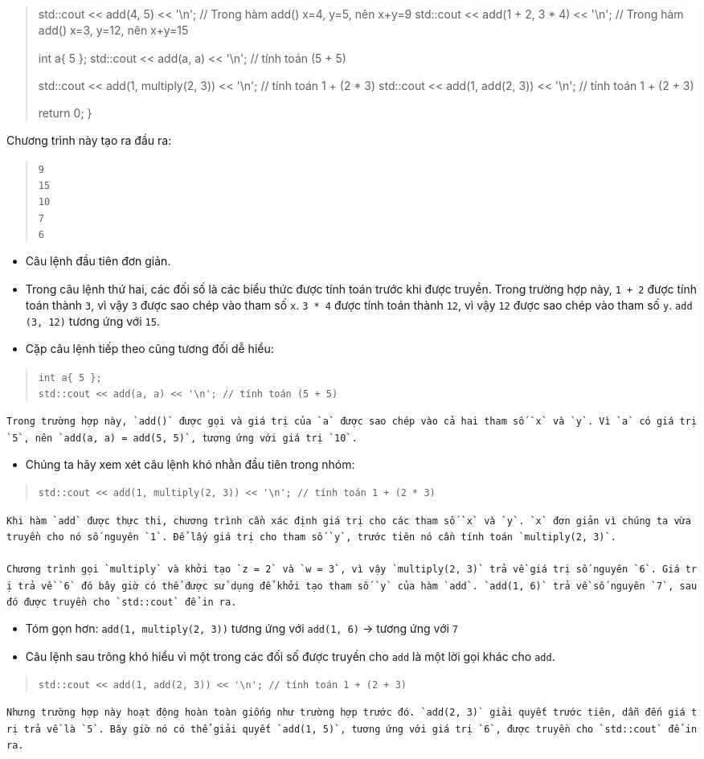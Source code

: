 >    std::cout << add(4, 5) << '\n'; // Trong hàm add() x=4, y=5, nên x+y=9
>    std::cout << add(1 + 2, 3 * 4) << '\n'; // Trong hàm add() x=3, y=12, nên x+y=15
>
>    int a{ 5 };
>    std::cout << add(a, a) << '\n'; // tính toán (5 + 5)
>
>    std::cout << add(1, multiply(2, 3)) << '\n'; // tính toán 1 + (2 * 3)
>    std::cout << add(1, add(2, 3)) << '\n'; // tính toán 1 + (2 + 3)
>
>    return 0;
>}
>```

Chương trình này tạo ra đầu ra:

>```
>9
>15
>10
>7
>6
>```

- Câu lệnh đầu tiên đơn giản.
- Trong câu lệnh thứ hai, các đối số là các biểu thức được tính toán trước khi được truyền. Trong trường hợp này, `1 + 2` được tính toán thành `3`, vì vậy `3` được sao chép vào tham số `x`. `3 * 4` được tính toán thành `12`, vì vậy `12` được sao chép vào tham số `y`. `add(3, 12)` tương ứng với `15`.

- Cặp câu lệnh tiếp theo cũng tương đối dễ hiểu:
>```
>int a{ 5 };
>std::cout << add(a, a) << '\n'; // tính toán (5 + 5)
>```

    Trong trường hợp này, `add()` được gọi và giá trị của `a` được sao chép vào cả hai tham số `x` và `y`. Vì `a` có giá trị `5`, nên `add(a, a) = add(5, 5)`, tương ứng với giá trị `10`.

- Chúng ta hãy xem xét câu lệnh khó nhằn đầu tiên trong nhóm:
>`std::cout << add(1, multiply(2, 3)) << '\n'; // tính toán 1 + (2 * 3)`

    Khi hàm `add` được thực thi, chương trình cần xác định giá trị cho các tham số `x` và `y`. `x` đơn giản vì chúng ta vừa truyền cho nó số nguyên `1`. Để lấy giá trị cho tham số `y`, trước tiên nó cần tính toán `multiply(2, 3)`.

    Chương trình gọi `multiply` và khởi tạo `z = 2` và `w = 3`, vì vậy `multiply(2, 3)` trả về giá trị số nguyên `6`. Giá trị trả về `6` đó bây giờ có thể được sử dụng để khởi tạo tham số `y` của hàm `add`. `add(1, 6)` trả về số nguyên `7`, sau đó được truyền cho `std::cout` để in ra.

- Tóm gọn hơn: `add(1, multiply(2, 3))` tương ứng với `add(1, 6)` -> tương ứng với `7`

- Câu lệnh sau trông khó hiểu vì một trong các đối số được truyền cho `add` là một lời gọi khác cho `add`.
>`std::cout << add(1, add(2, 3)) << '\n'; // tính toán 1 + (2 + 3)`

    Nhưng trường hợp này hoạt động hoàn toàn giống như trường hợp trước đó. `add(2, 3)` giải quyết trước tiên, dẫn đến giá trị trả về là `5`. Bây giờ nó có thể giải quyết `add(1, 5)`, tương ứng với giá trị `6`, được truyền cho `std::cout` để in ra.
